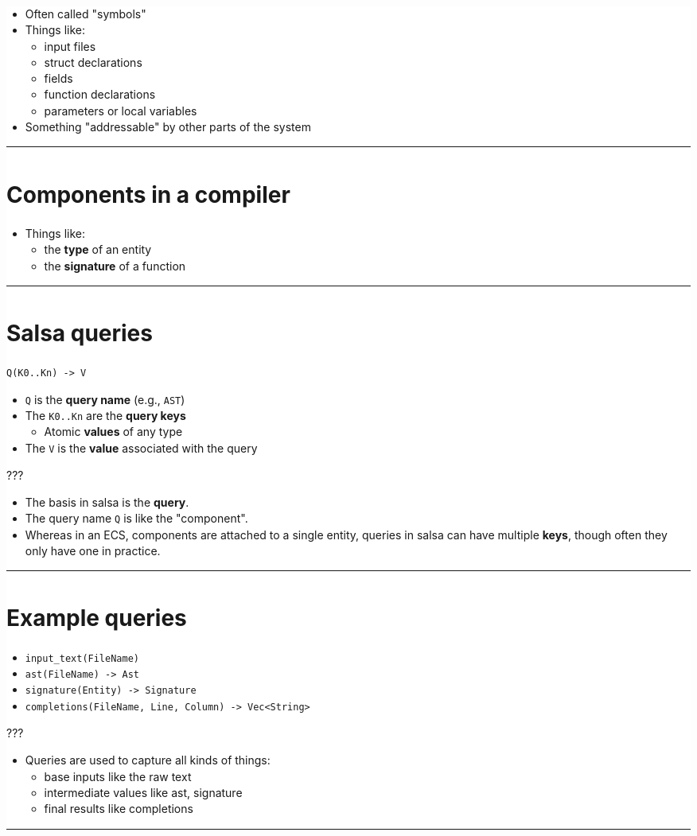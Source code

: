 - Often called "symbols"
- Things like:
  - input files
  - struct declarations
  - fields
  - function declarations
  - parameters or local variables
- Something "addressable" by other parts of the system

---

# Components in a compiler

- Things like:
  - the **type** of an entity
  - the **signature** of a function

---

# Salsa queries

```
Q(K0..Kn) -> V
```

- `Q` is the **query name** (e.g., `AST`)
- The `K0..Kn` are the **query keys**
  - Atomic **values** of any type
- The `V` is the **value** associated with the query

???

- The basis in salsa is the **query**.
- The query name `Q` is like the "component".
- Whereas in an ECS, components are attached to a single entity, queries in salsa
  can have multiple **keys**, though often they only have one in practice.

---

# Example queries

- `input_text(FileName)`
- `ast(FileName) -> Ast`
- `signature(Entity) -> Signature`
- `completions(FileName, Line, Column) -> Vec<String>`

???

- Queries are used to capture all kinds of things:
  - base inputs like the raw text
  - intermediate values like ast, signature
  - final results like completions

---